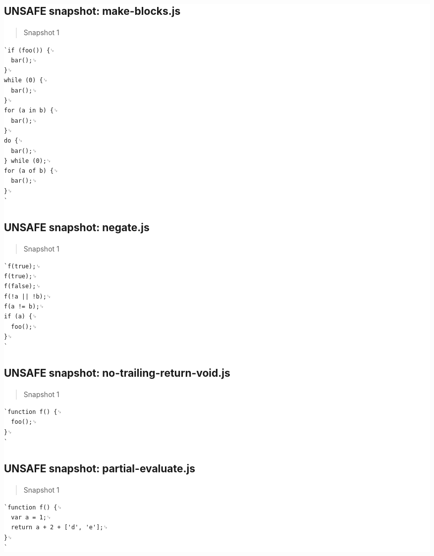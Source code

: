 ## UNSAFE snapshot: make-blocks.js

> Snapshot 1

    `if (foo()) {␊
      bar();␊
    }␊
    while (0) {␊
      bar();␊
    }␊
    for (a in b) {␊
      bar();␊
    }␊
    do {␊
      bar();␊
    } while (0);␊
    for (a of b) {␊
      bar();␊
    }␊
    `

## UNSAFE snapshot: negate.js

> Snapshot 1

    `f(true);␊
    f(true);␊
    f(false);␊
    f(!a || !b);␊
    f(a != b);␊
    if (a) {␊
      foo();␊
    }␊
    `

## UNSAFE snapshot: no-trailing-return-void.js

> Snapshot 1

    `function f() {␊
      foo();␊
    }␊
    `

## UNSAFE snapshot: partial-evaluate.js

> Snapshot 1

    `function f() {␊
      var a = 1;␊
      return a + 2 + ['d', 'e'];␊
    }␊
    `
